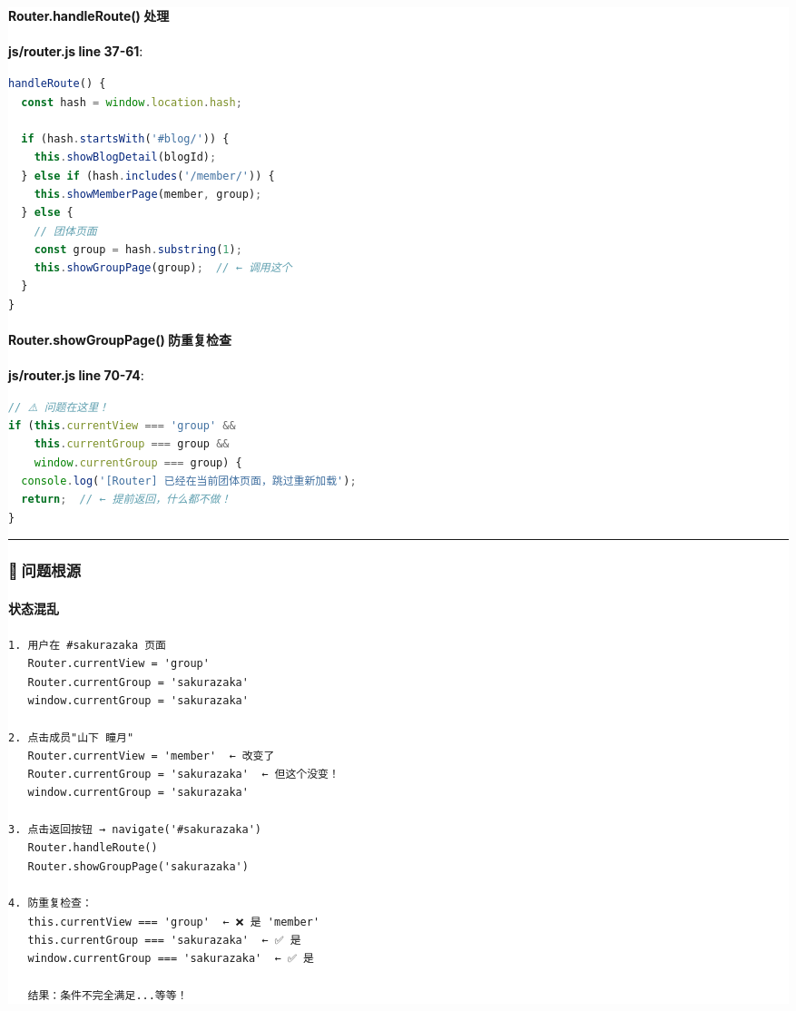 #### Router.handleRoute() 处理
**js/router.js line 37-61**:
```javascript
handleRoute() {
  const hash = window.location.hash;
  
  if (hash.startsWith('#blog/')) {
    this.showBlogDetail(blogId);
  } else if (hash.includes('/member/')) {
    this.showMemberPage(member, group);
  } else {
    // 团体页面
    const group = hash.substring(1);
    this.showGroupPage(group);  // ← 调用这个
  }
}
```

#### Router.showGroupPage() 防重复检查
**js/router.js line 70-74**:
```javascript
// ⚠️ 问题在这里！
if (this.currentView === 'group' && 
    this.currentGroup === group && 
    window.currentGroup === group) {
  console.log('[Router] 已经在当前团体页面，跳过重新加载');
  return;  // ← 提前返回，什么都不做！
}
```

---

### 🎯 问题根源

#### 状态混乱

```
1. 用户在 #sakurazaka 页面
   Router.currentView = 'group'
   Router.currentGroup = 'sakurazaka'
   window.currentGroup = 'sakurazaka'

2. 点击成员"山下 瞳月"
   Router.currentView = 'member'  ← 改变了
   Router.currentGroup = 'sakurazaka'  ← 但这个没变！
   window.currentGroup = 'sakurazaka'

3. 点击返回按钮 → navigate('#sakurazaka')
   Router.handleRoute()
   Router.showGroupPage('sakurazaka')

4. 防重复检查：
   this.currentView === 'group'  ← ❌ 是 'member'
   this.currentGroup === 'sakurazaka'  ← ✅ 是
   window.currentGroup === 'sakurazaka'  ← ✅ 是
   
   结果：条件不完全满足...等等！
```

